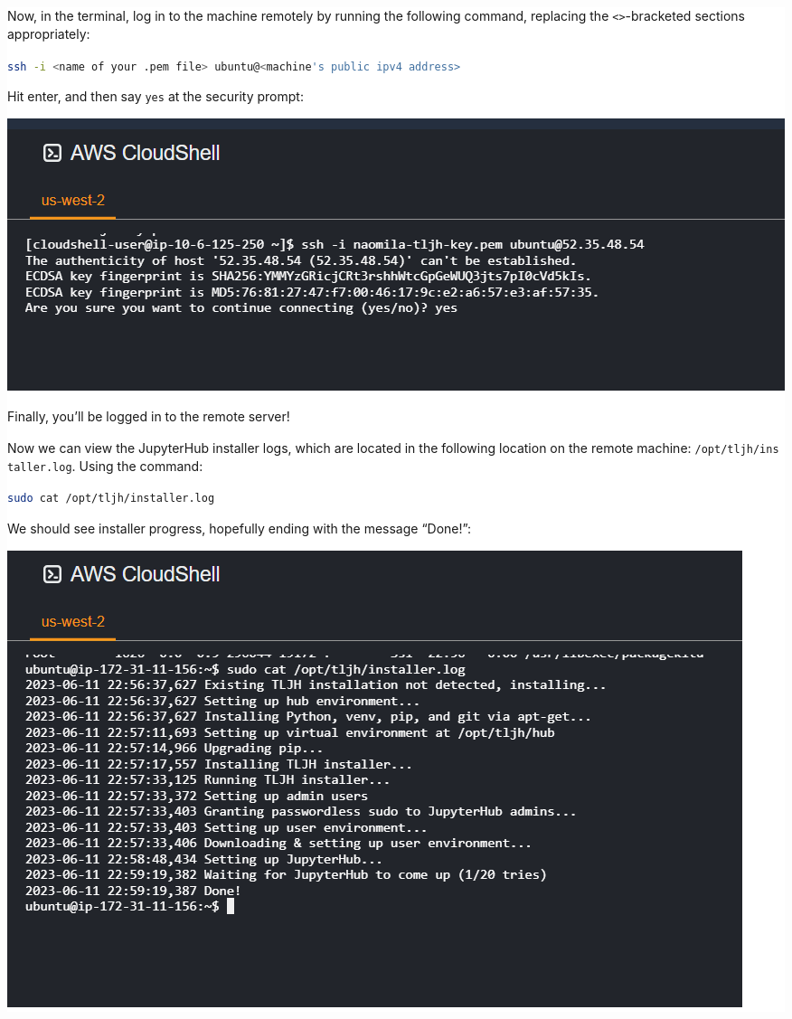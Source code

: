 Now, in the terminal, log in to the machine remotely by running the following command, replacing the `<>`-bracketed sections appropriately:

```bash
ssh -i <name of your .pem file> ubuntu@<machine's public ipv4 address>
```

Hit enter, and then say `yes` at the security prompt:

![Untitled](./img/Untitled%2016.png)

Finally, you’ll be logged in to the remote server!

Now we can view the JupyterHub installer logs, which are located in the following location on the remote machine: `/opt/tljh/installer.log`. Using the command:

```bash
sudo cat /opt/tljh/installer.log
```

We should see installer progress, hopefully ending with the message “Done!”:

![Untitled](./img/Untitled%2017.png)
